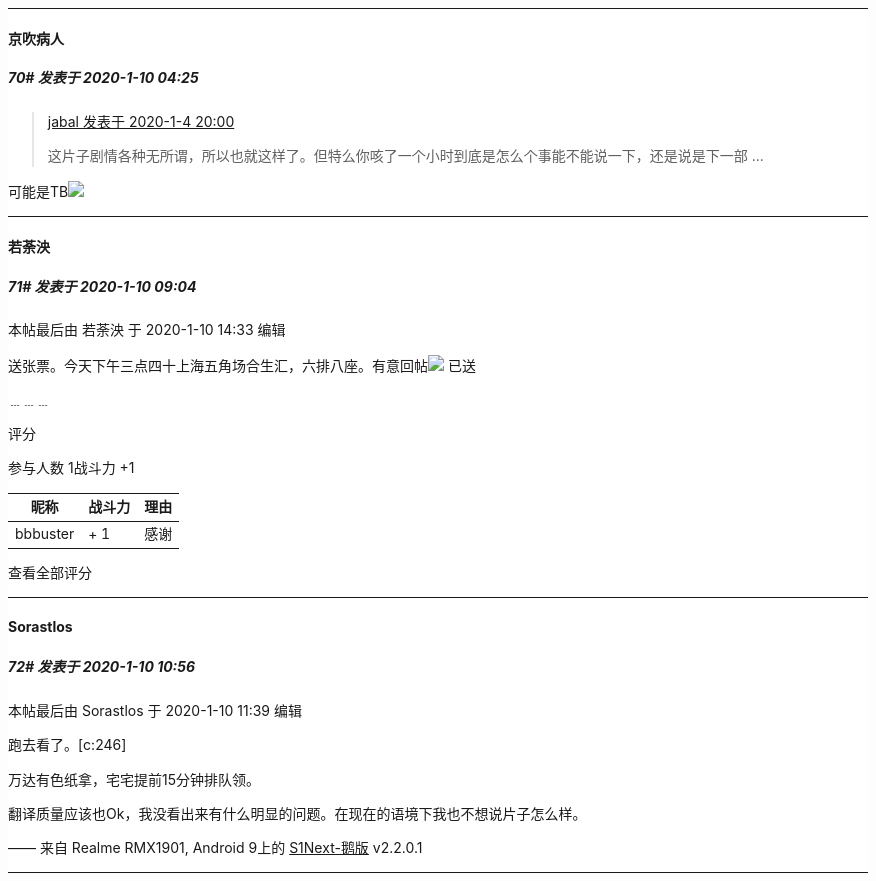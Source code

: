 
-----

####  京吹病人  
##### 70#       发表于 2020-1-10 04:25


<blockquote><a href="httphttps://bbs.saraba1st.com/2b/forum.php?mod=redirect&amp;goto=findpost&amp;pid=46085119&amp;ptid=1905844" target="_blank">jabal 发表于 2020-1-4 20:00</a>

这片子剧情各种无所谓，所以也就这样了。但特么你咳了一个小时到底是怎么个事能不能说一下，还是说是下一部 ...</blockquote>
可能是TB<img src="https://static.saraba1st.com/image/smiley/face2017/067.png" referrerpolicy="no-referrer">


-----

####  若荼泱  
##### 71#       发表于 2020-1-10 09:04


 本帖最后由 若荼泱 于 2020-1-10 14:33 编辑 

送张票。今天下午三点四十上海五角场合生汇，六排八座。有意回帖<img src="https://static.saraba1st.com/image/smiley/face2017/001.png" referrerpolicy="no-referrer">
已送


﹍﹍﹍

评分


 参与人数 1战斗力 +1

|昵称|战斗力|理由|
|----|---|---|
| bbbuster| + 1|感谢|


查看全部评分


-----

####  Sorastlos  
##### 72#       发表于 2020-1-10 10:56


 本帖最后由 Sorastlos 于 2020-1-10 11:39 编辑 

跑去看了。[c:246]

万达有色纸拿，宅宅提前15分钟排队领。

翻译质量应该也Ok，我没看出来有什么明显的问题。在现在的语境下我也不想说片子怎么样。


—— 来自 Realme RMX1901, Android 9上的 [S1Next-鹅版](https://github.com/ykrank/S1-Next/releases) v2.2.0.1


-----
